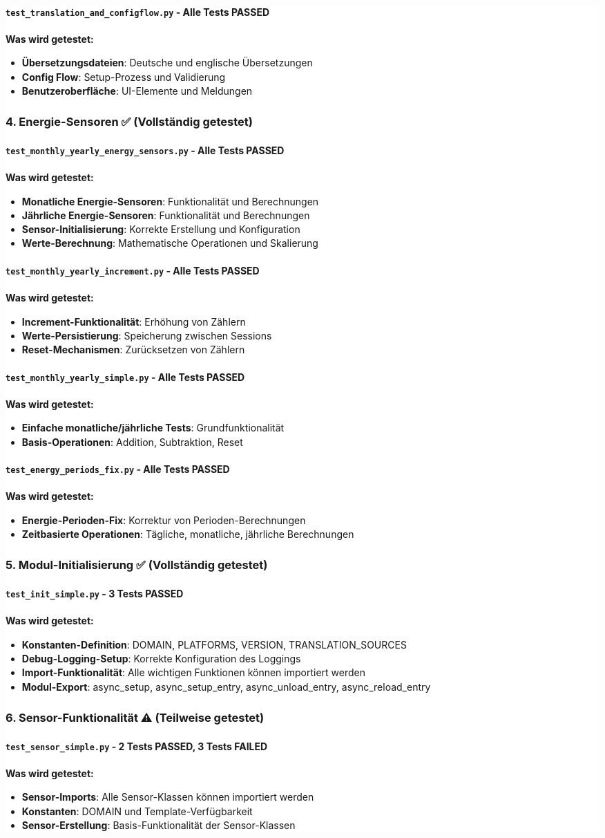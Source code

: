 #### `test_translation_and_configflow.py` - Alle Tests PASSED
**Was wird getestet:**
- **Übersetzungsdateien**: Deutsche und englische Übersetzungen
- **Config Flow**: Setup-Prozess und Validierung
- **Benutzeroberfläche**: UI-Elemente und Meldungen

### 4. Energie-Sensoren ✅ (Vollständig getestet)

#### `test_monthly_yearly_energy_sensors.py` - Alle Tests PASSED
**Was wird getestet:**
- **Monatliche Energie-Sensoren**: Funktionalität und Berechnungen
- **Jährliche Energie-Sensoren**: Funktionalität und Berechnungen
- **Sensor-Initialisierung**: Korrekte Erstellung und Konfiguration
- **Werte-Berechnung**: Mathematische Operationen und Skalierung

#### `test_monthly_yearly_increment.py` - Alle Tests PASSED
**Was wird getestet:**
- **Increment-Funktionalität**: Erhöhung von Zählern
- **Werte-Persistierung**: Speicherung zwischen Sessions
- **Reset-Mechanismen**: Zurücksetzen von Zählern

#### `test_monthly_yearly_simple.py` - Alle Tests PASSED
**Was wird getestet:**
- **Einfache monatliche/jährliche Tests**: Grundfunktionalität
- **Basis-Operationen**: Addition, Subtraktion, Reset

#### `test_energy_periods_fix.py` - Alle Tests PASSED
**Was wird getestet:**
- **Energie-Perioden-Fix**: Korrektur von Perioden-Berechnungen
- **Zeitbasierte Operationen**: Tägliche, monatliche, jährliche Berechnungen

### 5. Modul-Initialisierung ✅ (Vollständig getestet)

#### `test_init_simple.py` - 3 Tests PASSED
**Was wird getestet:**
- **Konstanten-Definition**: DOMAIN, PLATFORMS, VERSION, TRANSLATION_SOURCES
- **Debug-Logging-Setup**: Korrekte Konfiguration des Loggings
- **Import-Funktionalität**: Alle wichtigen Funktionen können importiert werden
- **Modul-Export**: async_setup, async_setup_entry, async_unload_entry, async_reload_entry

### 6. Sensor-Funktionalität ⚠️ (Teilweise getestet)

#### `test_sensor_simple.py` - 2 Tests PASSED, 3 Tests FAILED
**Was wird getestet:**
- **Sensor-Imports**: Alle Sensor-Klassen können importiert werden
- **Konstanten**: DOMAIN und Template-Verfügbarkeit
- **Sensor-Erstellung**: Basis-Funktionalität der Sensor-Klassen

